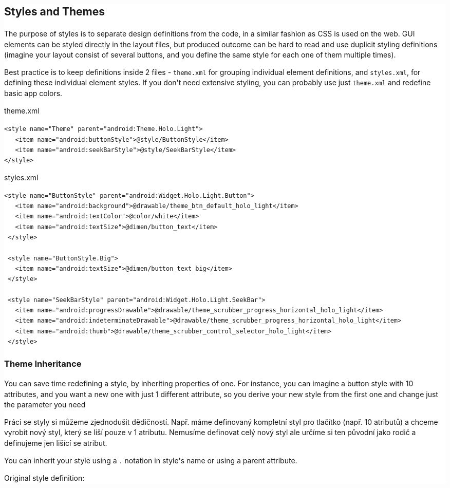 ## Styles and Themes

The purpose of styles is to separate design definitions from the code, in a similar fashion as CSS is used on the web. GUI elements can be styled directly in the layout files, but produced outcome can be hard to read and use duplicit styling definitions \(imagine your layout consist of several buttons, and you define the same style for each one of them multiple times\).

Best practice is to keep definitions inside 2 files - `theme.xml` for grouping individual element definitions, and `styles.xml`, for defining these individual element styles. If you don't need extensive styling, you can probably use just `theme.xml` and redefine basic app colors.

theme.xml

```markup
<style name="Theme" parent="android:Theme.Holo.Light">
   <item name="android:buttonStyle">@style/ButtonStyle</item>
   <item name="android:seekBarStyle">@style/SeekBarStyle</item>
</style>
```

styles.xml

```markup
<style name="ButtonStyle" parent="android:Widget.Holo.Light.Button">
   <item name="android:background">@drawable/theme_btn_default_holo_light</item>
   <item name="android:textColor">@color/white</item>
   <item name="android:textSize">@dimen/button_text</item>
 </style>

 <style name="ButtonStyle.Big">
   <item name="android:textSize">@dimen/button_text_big</item>
 </style>

 <style name="SeekBarStyle" parent="android:Widget.Holo.Light.SeekBar">
   <item name="android:progressDrawable">@drawable/theme_scrubber_progress_horizontal_holo_light</item>
   <item name="android:indeterminateDrawable">@drawable/theme_scrubber_progress_horizontal_holo_light</item>
   <item name="android:thumb">@drawable/theme_scrubber_control_selector_holo_light</item>
 </style>
```

### Theme Inheritance

You can save time redefining a style, by inheriting properties of one. For instance, you can imagine a button style with 10 attributes, and you want a new one with just 1 different attribute, so you derive your new style from the first one and change just the parameter you need

Práci se styly si můžeme zjednodušit dědičností. Např. máme definovaný kompletní styl pro tlačítko \(např. 10 atributů\) a chceme vyrobit nový styl, který se liší pouze v 1 atributu. Nemusíme definovat celý nový styl ale určíme si ten původní jako rodič a definujeme jen lišící se atribut.

You can inherit your style using a `.` notation in style's name or using a parent attribute.

Original style definition:
